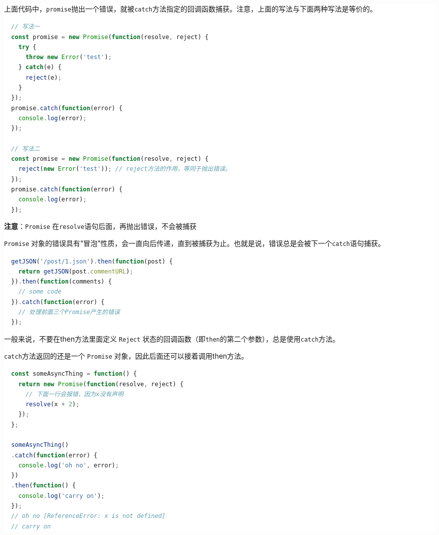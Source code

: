 上面代码中，`promise`抛出一个错误，就被`catch`方法指定的回调函数捕获。注意，上面的写法与下面两种写法是等价的。
```javascript
  // 写法一
  const promise = new Promise(function(resolve, reject) {
    try {
      throw new Error('test');
    } catch(e) {
      reject(e);
    }
  });
  promise.catch(function(error) {
    console.log(error);
  });

  // 写法二
  const promise = new Promise(function(resolve, reject) {
    reject(new Error('test')); // reject方法的作用，等同于抛出错误。
  });
  promise.catch(function(error) {
    console.log(error);
  });
```
**注意**：`Promise` 在`resolve`语句后面，再抛出错误，不会被捕获

`Promise` 对象的错误具有“冒泡”性质，会一直向后传递，直到被捕获为止。也就是说，错误总是会被下一个`catch`语句捕获。

```javascript
  getJSON('/post/1.json').then(function(post) {
    return getJSON(post.commentURL);
  }).then(function(comments) {
    // some code
  }).catch(function(error) {
    // 处理前面三个Promise产生的错误
  });
```

一般来说，不要在then方法里面定义 `Reject` 状态的回调函数（即`then`的第二个参数），总是使用`catch`方法。

`catch`方法返回的还是一个 `Promise` 对象，因此后面还可以接着调用then方法。
```javascript
  const someAsyncThing = function() {
    return new Promise(function(resolve, reject) {
      // 下面一行会报错，因为x没有声明
      resolve(x + 2);
    });
  };

  someAsyncThing()
  .catch(function(error) {
    console.log('oh no', error);
  })
  .then(function() {
    console.log('carry on');
  });
  // oh no [ReferenceError: x is not defined]
  // carry on
```
